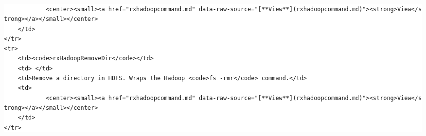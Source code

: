                 <center><small><a href="rxhadoopcommand.md" data-raw-source="[**View**](rxhadoopcommand.md)"><strong>View</strong></a></small></center>
        </td>
    </tr>
    <tr>
        <td><code>rxHadoopRemoveDir</code></td>
        <td> </td>
        <td>Remove a directory in HDFS. Wraps the Hadoop <code>fs -rmr</code> command.</td>
        <td>
                <center><small><a href="rxhadoopcommand.md" data-raw-source="[**View**](rxhadoopcommand.md)"><strong>View</strong></a></small></center>
        </td>
    </tr>
</table>
